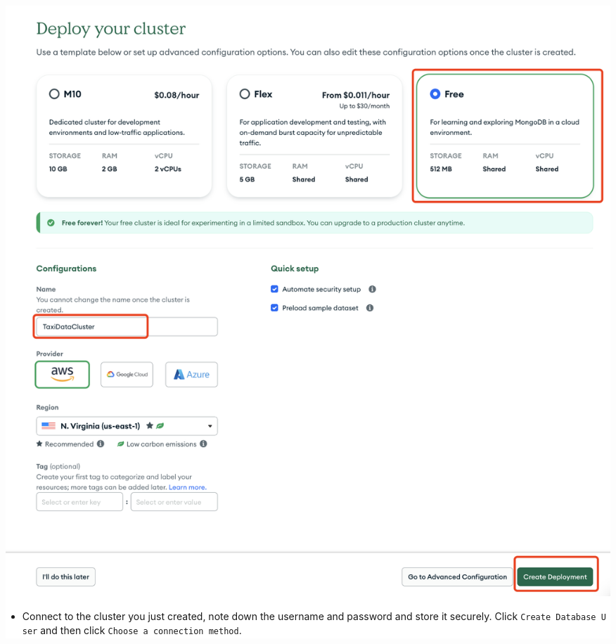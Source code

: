   ![MongoDB Create Cluster](./assets/mongodb-create-cluster2.png)
  - Connect to the cluster you just created, note down the username and password and store it securely. Click `Create Database User` and then click `Choose a connection method`.
